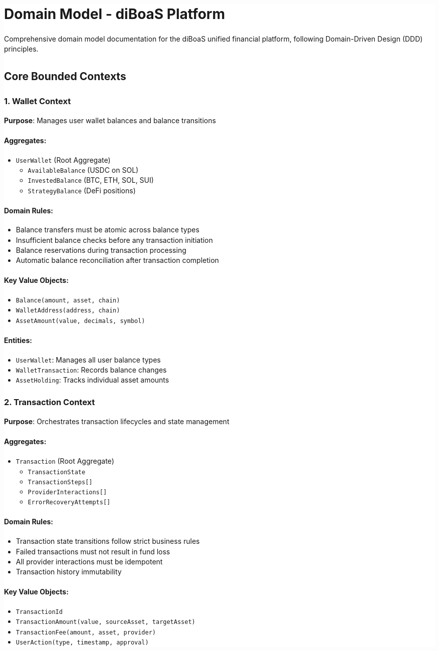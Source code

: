 # Domain Model - diBoaS Platform

Comprehensive domain model documentation for the diBoaS unified financial platform, following Domain-Driven Design (DDD) principles.

## Core Bounded Contexts

### 1. **Wallet Context**
**Purpose**: Manages user wallet balances and balance transitions

#### **Aggregates**:
- `UserWallet` (Root Aggregate)
  - `AvailableBalance` (USDC on SOL)
  - `InvestedBalance` (BTC, ETH, SOL, SUI)
  - `StrategyBalance` (DeFi positions)

#### **Domain Rules**:
- Balance transfers must be atomic across balance types
- Insufficient balance checks before any transaction initiation
- Balance reservations during transaction processing
- Automatic balance reconciliation after transaction completion

#### **Key Value Objects**:
- `Balance(amount, asset, chain)`
- `WalletAddress(address, chain)`
- `AssetAmount(value, decimals, symbol)`

#### **Entities**:
- `UserWallet`: Manages all user balance types
- `WalletTransaction`: Records balance changes
- `AssetHolding`: Tracks individual asset amounts

### 2. **Transaction Context**
**Purpose**: Orchestrates transaction lifecycles and state management

#### **Aggregates**:
- `Transaction` (Root Aggregate)
  - `TransactionState`
  - `TransactionSteps[]`
  - `ProviderInteractions[]`
  - `ErrorRecoveryAttempts[]`

#### **Domain Rules**:
- Transaction state transitions follow strict business rules
- Failed transactions must not result in fund loss
- All provider interactions must be idempotent
- Transaction history immutability

#### **Key Value Objects**:
- `TransactionId`
- `TransactionAmount(value, sourceAsset, targetAsset)`
- `TransactionFee(amount, asset, provider)`
- `UserAction(type, timestamp, approval)`
